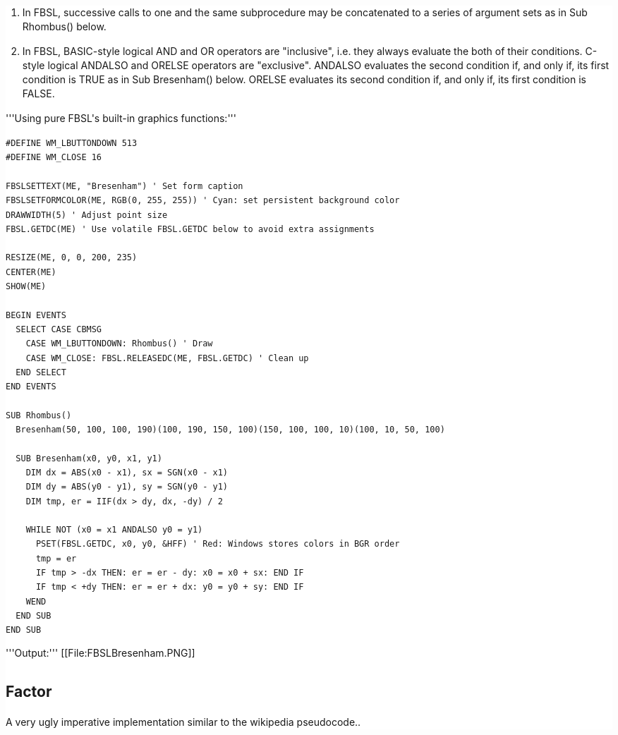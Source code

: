 1. In FBSL, successive calls to one and the same subprocedure may be concatenated to a series of argument sets as in Sub Rhombus() below.

2. In FBSL, BASIC-style logical AND and OR operators are "inclusive", i.e. they always evaluate the both of their conditions. C-style logical ANDALSO and ORELSE operators are "exclusive". ANDALSO evaluates the second condition if, and only if, its first condition is TRUE as in Sub Bresenham() below. ORELSE evaluates its second condition if, and only if, its first condition is FALSE.

'''Using pure FBSL's built-in graphics functions:'''

```qbasic
#DEFINE WM_LBUTTONDOWN 513
#DEFINE WM_CLOSE 16

FBSLSETTEXT(ME, "Bresenham") ' Set form caption
FBSLSETFORMCOLOR(ME, RGB(0, 255, 255)) ' Cyan: set persistent background color
DRAWWIDTH(5) ' Adjust point size
FBSL.GETDC(ME) ' Use volatile FBSL.GETDC below to avoid extra assignments

RESIZE(ME, 0, 0, 200, 235)
CENTER(ME)
SHOW(ME)

BEGIN EVENTS
  SELECT CASE CBMSG
    CASE WM_LBUTTONDOWN: Rhombus() ' Draw
    CASE WM_CLOSE: FBSL.RELEASEDC(ME, FBSL.GETDC) ' Clean up
  END SELECT
END EVENTS

SUB Rhombus()
  Bresenham(50, 100, 100, 190)(100, 190, 150, 100)(150, 100, 100, 10)(100, 10, 50, 100)
  
  SUB Bresenham(x0, y0, x1, y1)
    DIM dx = ABS(x0 - x1), sx = SGN(x0 - x1)
    DIM dy = ABS(y0 - y1), sy = SGN(y0 - y1)
    DIM tmp, er = IIF(dx > dy, dx, -dy) / 2
    
    WHILE NOT (x0 = x1 ANDALSO y0 = y1)
      PSET(FBSL.GETDC, x0, y0, &HFF) ' Red: Windows stores colors in BGR order
      tmp = er
      IF tmp > -dx THEN: er = er - dy: x0 = x0 + sx: END IF
      IF tmp < +dy THEN: er = er + dx: y0 = y0 + sy: END IF
    WEND
  END SUB
END SUB
```

'''Output:'''   [[File:FBSLBresenham.PNG]]


## Factor

A very ugly imperative implementation similar to the wikipedia pseudocode..
